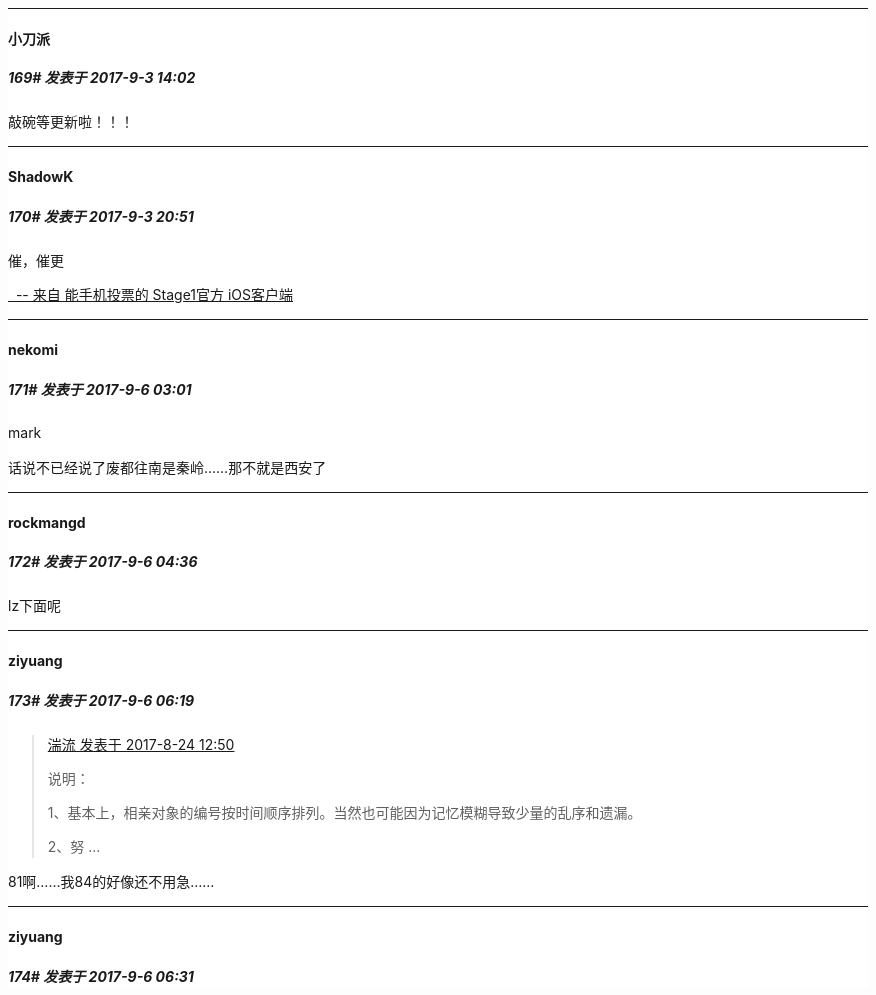 
-----

####  小刀派  
##### 169#       发表于 2017-9-3 14:02


敲碗等更新啦！！！


-----

####  ShadowK  
##### 170#       发表于 2017-9-3 20:51


催，催更

[  -- 来自 能手机投票的 Stage1官方 iOS客户端](https://itunes.apple.com/fi/app/saraba1st/id1221237470?mt=8)


-----

####  nekomi  
##### 171#       发表于 2017-9-6 03:01


mark

话说不已经说了废都往南是秦岭……那不就是西安了


-----

####  rockmangd  
##### 172#       发表于 2017-9-6 04:36


lz下面呢


-----

####  ziyuang  
##### 173#       发表于 2017-9-6 06:19


<blockquote><a href="httphttps://bbs.saraba1st.com/2b/forum.php?mod=redirect&amp;goto=findpost&amp;pid=36988380&amp;ptid=1539614" target="_blank">湍流 发表于 2017-8-24 12:50</a>

说明：

1、基本上，相亲对象的编号按时间顺序排列。当然也可能因为记忆模糊导致少量的乱序和遗漏。

2、努 ...</blockquote>
81啊……我84的好像还不用急……


-----

####  ziyuang  
##### 174#       发表于 2017-9-6 06:31
